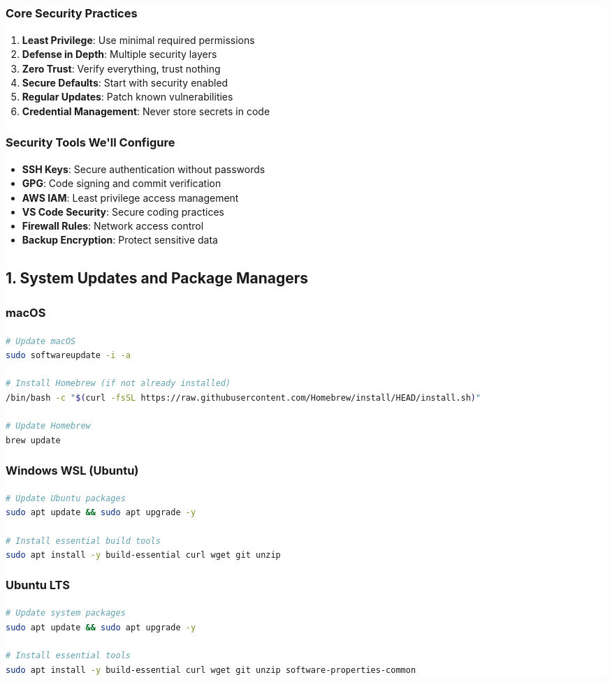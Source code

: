 ### Core Security Practices

1. **Least Privilege**: Use minimal required permissions
2. **Defense in Depth**: Multiple security layers
3. **Zero Trust**: Verify everything, trust nothing
4. **Secure Defaults**: Start with security enabled
5. **Regular Updates**: Patch known vulnerabilities
6. **Credential Management**: Never store secrets in code

### Security Tools We'll Configure

- **SSH Keys**: Secure authentication without passwords
- **GPG**: Code signing and commit verification
- **AWS IAM**: Least privilege access management
- **VS Code Security**: Secure coding practices
- **Firewall Rules**: Network access control
- **Backup Encryption**: Protect sensitive data

## 1. System Updates and Package Managers

### macOS

```bash
# Update macOS
sudo softwareupdate -i -a

# Install Homebrew (if not already installed)
/bin/bash -c "$(curl -fsSL https://raw.githubusercontent.com/Homebrew/install/HEAD/install.sh)"

# Update Homebrew
brew update
```

### Windows WSL (Ubuntu)

```bash
# Update Ubuntu packages
sudo apt update && sudo apt upgrade -y

# Install essential build tools
sudo apt install -y build-essential curl wget git unzip
```

### Ubuntu LTS

```bash
# Update system packages
sudo apt update && sudo apt upgrade -y

# Install essential tools
sudo apt install -y build-essential curl wget git unzip software-properties-common
```
